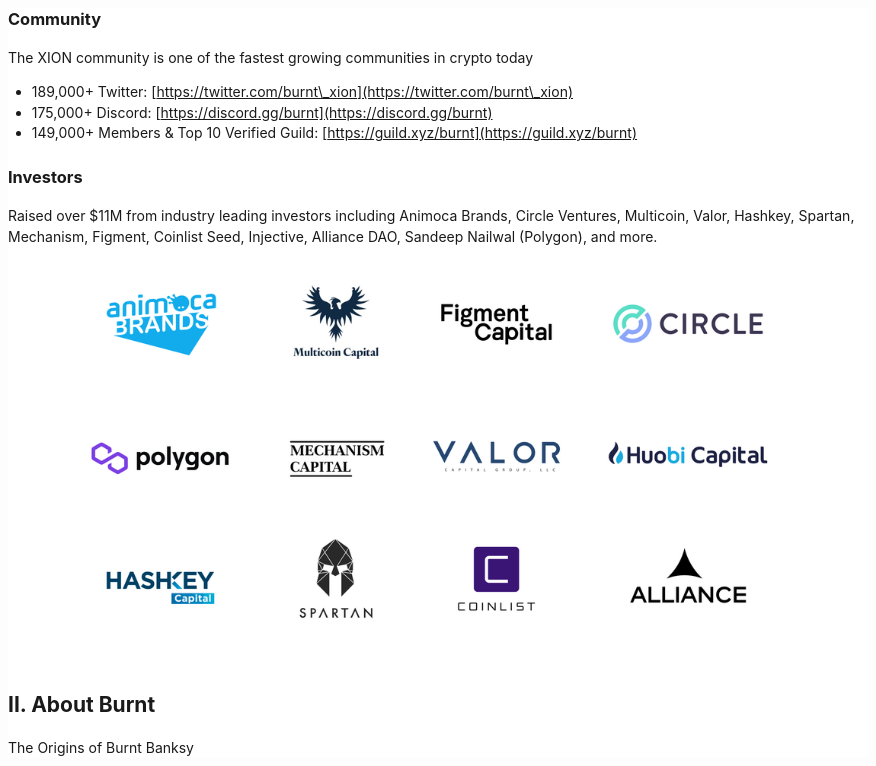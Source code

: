 ### **Community**

The XION community is one of the fastest growing communities in crypto today

* 189,000+ Twitter: [https://twitter.com/burnt\_xion](https://twitter.com/burnt\_xion)
* 175,000+ Discord: [https://discord.gg/burnt](https://discord.gg/burnt)
* 149,000+ Members & Top 10 Verified Guild: [https://guild.xyz/burnt](https://guild.xyz/burnt)

### **Investors**

Raised over $11M from industry leading investors including Animoca Brands, Circle Ventures, Multicoin, Valor, Hashkey, Spartan, Mechanism, Figment, Coinlist Seed, Injective, Alliance DAO, Sandeep Nailwal (Polygon), and more.

<figure><img src="../.gitbook/assets/Burnt Investor Logos (1).png" alt=""><figcaption></figcaption></figure>

## II. About Burnt&#x20;

The Origins of Burnt Banksy&#x20;
